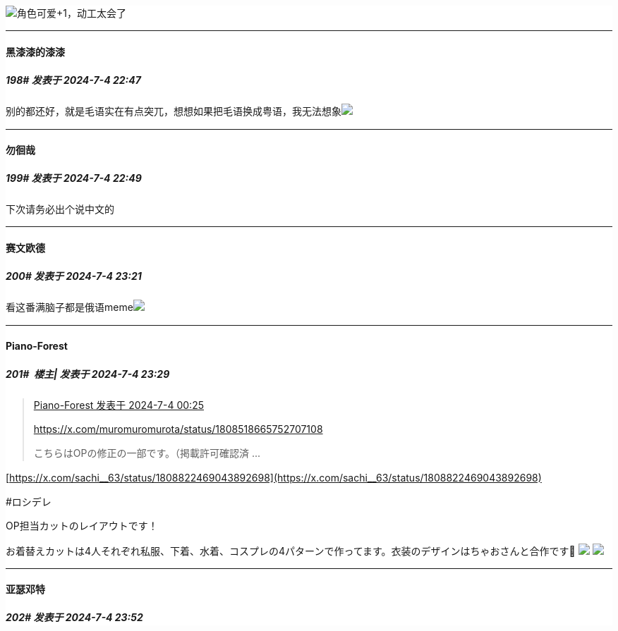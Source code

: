 <img src="https://static.saraba1st.com/image/smiley/face2017/072.png" referrerpolicy="no-referrer">角色可爱+1，动工太会了


*****

####  黑漆漆的漆漆  
##### 198#       发表于 2024-7-4 22:47

别的都还好，就是毛语实在有点突兀，想想如果把毛语换成粤语，我无法想象<img src="https://static.saraba1st.com/image/smiley/face2017/067.png" referrerpolicy="no-referrer">

*****

####  勿徊哉  
##### 199#       发表于 2024-7-4 22:49

下次请务必出个说中文的


*****

####  赛文欧德  
##### 200#       发表于 2024-7-4 23:21

看这番满脑子都是俄语meme<img src="https://static.saraba1st.com/image/smiley/face2017/068.png" referrerpolicy="no-referrer">


*****

####  Piano-Forest  
##### 201#         楼主| 发表于 2024-7-4 23:29

<blockquote><a href="httphttps://bbs.saraba1st.com/2b/forum.php?mod=redirect&amp;goto=findpost&amp;pid=65473233&amp;ptid=2124528" target="_blank">Piano-Forest 发表于 2024-7-4 00:25</a>

https://x.com/muromuromurota/status/1808518665752707108

こちらはOPの修正の一部です。（掲載許可確認済 ...</blockquote>
[https://x.com/sachi__63/status/1808822469043892698](https://x.com/sachi__63/status/1808822469043892698)

#ロシデレ

OP担当カットのレイアウトです！

お着替えカットは4人それぞれ私服、下着、水着、コスプレの4パターンで作ってます。衣装のデザインはちゃおさんと合作です🎀
<img src="https://p.sda1.dev/18/f5230a7b9c0615a2e4784cf5fff78063/SaveTwitter.Net_1808822211740119043_720p_.gif" referrerpolicy="no-referrer">
<img src="https://p.sda1.dev/18/9ba17f5c1f72158cba7788b66e38d1be/SaveTwitter.Net_1808822211735867394_720p_.gif" referrerpolicy="no-referrer">


*****

####  亚瑟邓特  
##### 202#       发表于 2024-7-4 23:52
